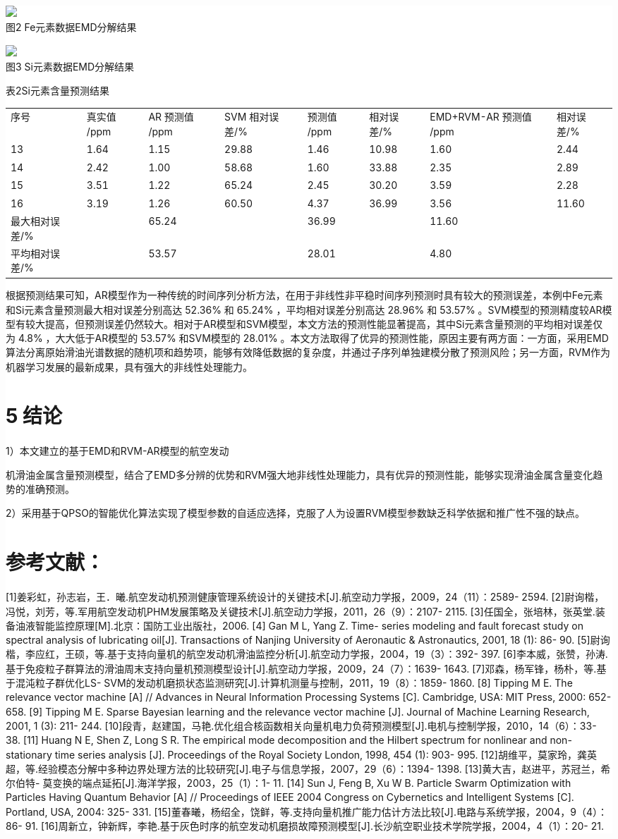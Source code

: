 ![](https://cdn-mineru.openxlab.org.cn/result/2025-09-13/8bc5b223-f5db-4263-a9d8-a5e9948ffba9/b6d3dc35c10dce0355395dc81442fd65e281adb4069a3957211b4691c8b2a749.jpg)  
图2 Fe元素数据EMD分解结果

![](https://cdn-mineru.openxlab.org.cn/result/2025-09-13/8bc5b223-f5db-4263-a9d8-a5e9948ffba9/0fabf34c49b77720e0c66a83b3073d947f6c1f7df398ad9566c6c74247ee0e6e.jpg)  
图3 Si元素数据EMD分解结果

表2Si元素含量预测结果  

<table><tr><td>序号</td><td>真实值 /ppm</td><td>AR 预测值 /ppm</td><td>SVM 相对误 差/%</td><td>预测值 /ppm</td><td>相对误 差/%</td><td>EMD+RVM-AR 预测值 /ppm</td><td>相对误 差/%</td></tr><tr><td>13</td><td>1.64</td><td>1.15</td><td>29.88</td><td>1.46</td><td>10.98</td><td>1.60</td><td>2.44</td></tr><tr><td>14</td><td>2.42</td><td>1.00</td><td>58.68</td><td>1.60</td><td>33.88</td><td>2.35</td><td>2.89</td></tr><tr><td>15</td><td>3.51</td><td>1.22</td><td>65.24</td><td>2.45</td><td>30.20</td><td>3.59</td><td>2.28</td></tr><tr><td>16</td><td>3.19</td><td>1.26</td><td>60.50</td><td>4.37</td><td>36.99</td><td>3.56</td><td>11.60</td></tr><tr><td>最大相对误差/%</td><td></td><td>65.24</td><td></td><td>36.99</td><td></td><td>11.60</td><td></td></tr><tr><td>平均相对误差/%</td><td></td><td>53.57</td><td></td><td>28.01</td><td></td><td>4.80</td><td></td></tr></table>

根据预测结果可知，AR模型作为一种传统的时间序列分析方法，在用于非线性非平稳时间序列预测时具有较大的预测误差，本例中Fe元素和Si元素含量预测最大相对误差分别高达  $52.36\%$  和  $65.24\%$  ，平均相对误差分别高达  $28.96\%$  和  $53.57\%$  。SVM模型的预测精度较AR模型有较大提高，但预测误差仍然较大。相对于AR模型和SVM模型，本文方法的预测性能显著提高，其中Si元素含量预测的平均相对误差仅为  $4.8\%$  ，大大低于AR模型的  $53.57\%$  和SVM模型的  $28.01\%$  。本文方法取得了优异的预测性能，原因主要有两方面：一方面，采用EMD算法分离原始滑油光谱数据的随机项和趋势项，能够有效降低数据的复杂度，并通过子序列单独建模分散了预测风险；另一方面，RVM作为机器学习发展的最新成果，具有强大的非线性处理能力。

# 5 结论

1）本文建立的基于EMD和RVM-AR模型的航空发动

机滑油金属含量预测模型，结合了EMD多分辨的优势和RVM强大地非线性处理能力，具有优异的预测性能，能够实现滑油金属含量变化趋势的准确预测。

2）采用基于QPSO的智能优化算法实现了模型参数的自适应选择，克服了人为设置RVM模型参数缺乏科学依据和推广性不强的缺点。

# 参考文献：

[1]姜彩虹，孙志岩，王．曦.航空发动机预测健康管理系统设计的关键技术[J].航空动力学报，2009，24（11）：2589- 2594. [2]尉询楷，冯悦，刘芳，等.军用航空发动机PHM发展策略及关键技术[J].航空动力学报，2011，26（9）：2107- 2115. [3]任国全，张培林，张英堂.装备油液智能监控原理[M].北京：国防工业出版社，2006. [4] Gan M L, Yang Z. Time- series modeling and fault forecast study on spectral analysis of lubricating oil[J]. Transactions of Nanjing University of Aeronautic & Astronautics, 2001, 18 (1): 86- 90. [5]尉询楷，李应红，王硕，等.基于支持向量机的航空发动机滑油监控分析[J].航空动力学报，2004，19（3）：392- 397. [6]李本威，张赞，孙涛.基于免疫粒子群算法的滑油周末支持向量机预测模型设计[J].航空动力学报，2009，24（7）：1639- 1643. [7]邓森，杨军锋，杨朴，等.基于混沌粒子群优化LS- SVM的发动机磨损状态监测研究[J].计算机测量与控制，2011，19（8）：1859- 1860. [8] Tipping M E. The relevance vector machine [A] // Advances in Neural Information Processing Systems [C]. Cambridge, USA: MIT Press, 2000: 652- 658. [9] Tipping M E. Sparse Bayesian learning and the relevance vector machine [J]. Journal of Machine Learning Research, 2001, 1 (3): 211- 244. [10]段青，赵建国，马艳.优化组合核函数相关向量机电力负荷预测模型[J].电机与控制学报，2010，14（6）：33- 38. [11] Huang N E, Shen Z, Long S R. The empirical mode decomposition and the Hilbert spectrum for nonlinear and non- stationary time series analysis [J]. Proceedings of the Royal Society London, 1998, 454 (1): 903- 995. [12]胡维平，莫家玲，龚英超，等.经验模态分解中多种边界处理方法的比较研究[J].电子与信息学报，2007，29（6）：1394- 1398. [13]黄大吉，赵进平，苏冠兰，希尔伯特- 莫变换的端点延拓[J].海洋学报，2003，25（1）：1- 11. [14] Sun J, Feng B, Xu W B. Particle Swarm Optimization with Particles Having Quantum Behavior [A] // Proceedings of IEEE 2004 Congress on Cybernetics and Intelligent Systems [C]. Portland, USA, 2004: 325- 331. [15]董春曦，杨绍全，饶鲜，等.支持向量机推广能力估计方法比较[J].电路与系统学报，2004，9（4）：86- 91. [16]周新立，钟新辉，李艳.基于灰色时序的航空发动机磨损故障预测模型[J].长沙航空职业技术学院学报，2004，4（1）：20- 21.